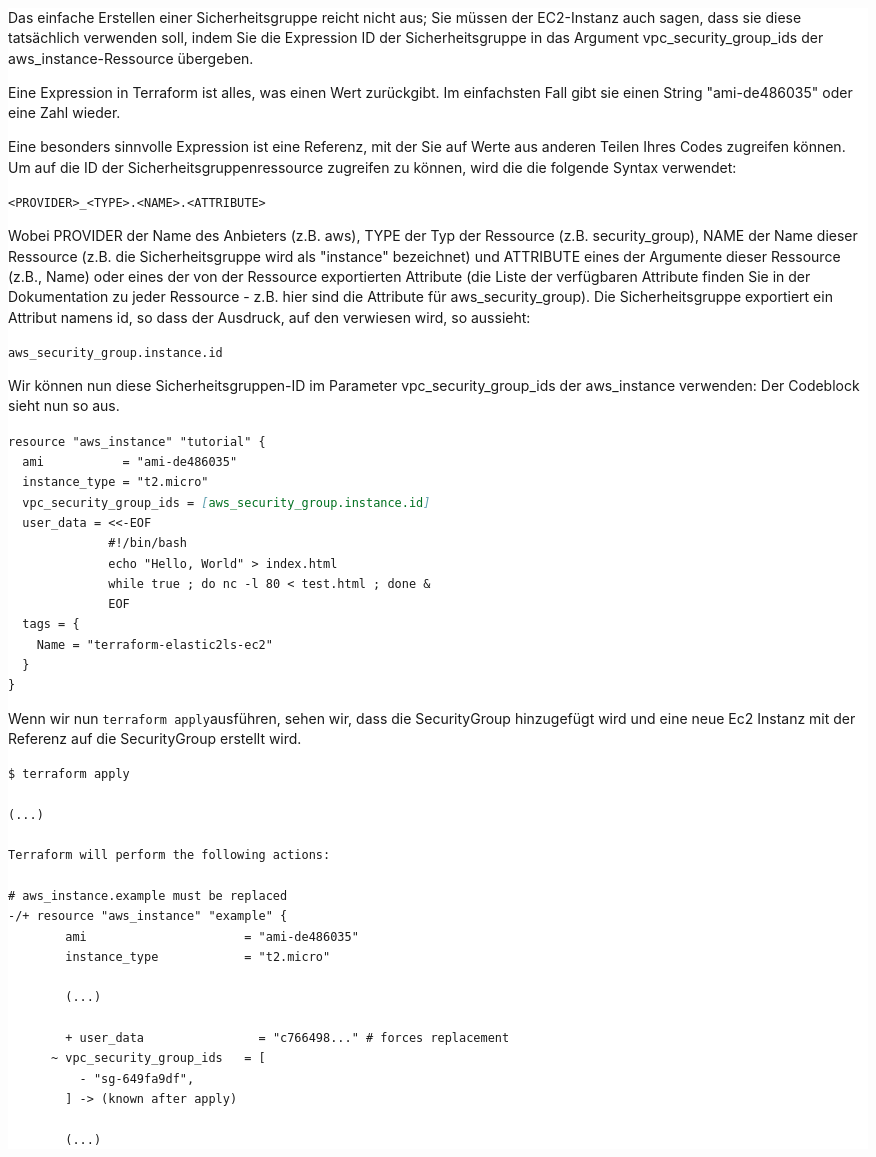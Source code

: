 Das einfache Erstellen einer Sicherheitsgruppe reicht nicht aus; Sie müssen der EC2-Instanz auch sagen, dass sie diese tatsächlich verwenden soll, indem Sie die Expression ID der Sicherheitsgruppe in das Argument vpc_security_group_ids der aws_instance-Ressource übergeben.


Eine Expression in Terraform ist alles, was einen Wert zurückgibt. Im einfachsten Fall gibt sie einen String "ami-de486035" oder eine Zahl wieder.

Eine besonders sinnvolle Expression ist eine Referenz, mit der Sie auf Werte aus anderen Teilen Ihres Codes zugreifen können. Um auf die ID der Sicherheitsgruppenressource zugreifen zu können, wird die die folgende Syntax verwendet:

```
<PROVIDER>_<TYPE>.<NAME>.<ATTRIBUTE>
```

Wobei PROVIDER der Name des Anbieters (z.B. aws), TYPE der Typ der Ressource (z.B. security_group), NAME der Name dieser Ressource (z.B. die Sicherheitsgruppe wird als "instance" bezeichnet) und ATTRIBUTE eines der Argumente dieser Ressource (z.B., Name) oder eines der von der Ressource exportierten Attribute (die Liste der verfügbaren Attribute finden Sie in der Dokumentation zu jeder Ressource - z.B. hier sind die Attribute für aws_security_group). Die Sicherheitsgruppe exportiert ein Attribut namens id, so dass der Ausdruck, auf den verwiesen wird, so aussieht:

```
aws_security_group.instance.id
```

Wir können nun diese Sicherheitsgruppen-ID im Parameter vpc_security_group_ids der aws_instance verwenden: Der Codeblock sieht nun so aus.


```md
resource "aws_instance" "tutorial" {
  ami           = "ami-de486035"
  instance_type = "t2.micro"
  vpc_security_group_ids = [aws_security_group.instance.id]
  user_data = <<-EOF
              #!/bin/bash
              echo "Hello, World" > index.html
              while true ; do nc -l 80 < test.html ; done &
              EOF
  tags = {
    Name = "terraform-elastic2ls-ec2"
  }
}
```

Wenn wir nun `terraform apply`ausführen, sehen wir, dass die SecurityGroup hinzugefügt wird und eine neue Ec2 Instanz mit der Referenz auf die SecurityGroup erstellt wird.

```
$ terraform apply

(...)

Terraform will perform the following actions:

# aws_instance.example must be replaced
-/+ resource "aws_instance" "example" {
        ami                      = "ami-de486035"
        instance_type            = "t2.micro"

        (...)

        + user_data                = "c766498..." # forces replacement
      ~ vpc_security_group_ids   = [
          - "sg-649fa9df",
        ] -> (known after apply)

        (...)
```